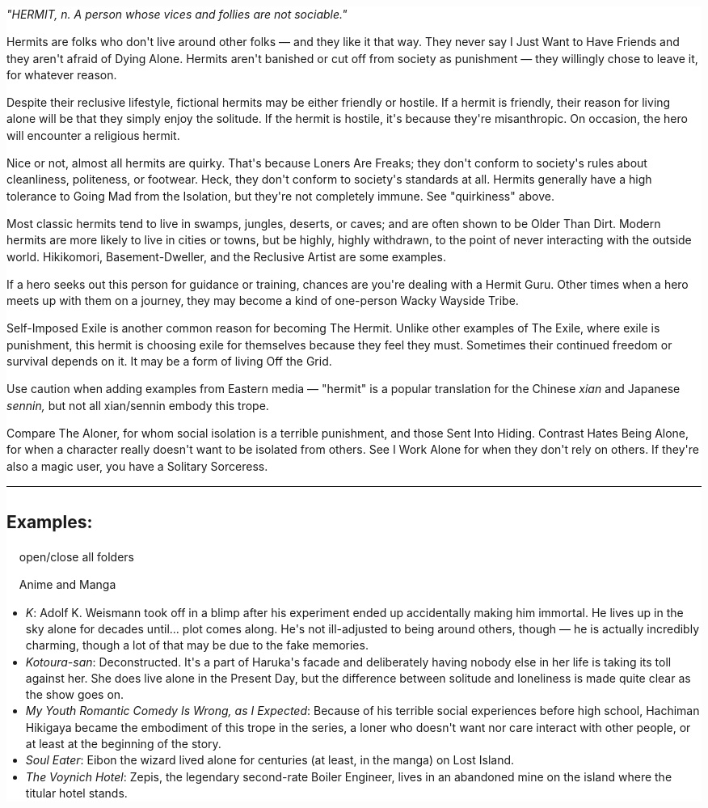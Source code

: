 _"HERMIT, n. A person whose vices and follies are not sociable."_

Hermits are folks who don't live around other folks — and they like it that way. They never say I Just Want to Have Friends and they aren't afraid of Dying Alone. Hermits aren't banished or cut off from society as punishment — they willingly chose to leave it, for whatever reason.

Despite their reclusive lifestyle, fictional hermits may be either friendly or hostile. If a hermit is friendly, their reason for living alone will be that they simply enjoy the solitude. If the hermit is hostile, it's because they're misanthropic. On occasion, the hero will encounter a religious hermit.

Nice or not, almost all hermits are quirky. That's because Loners Are Freaks; they don't conform to society's rules about cleanliness, politeness, or footwear. Heck, they don't conform to society's standards at all. Hermits generally have a high tolerance to Going Mad from the Isolation, but they're not completely immune. See "quirkiness" above.

Most classic hermits tend to live in swamps, jungles, deserts, or caves; and are often shown to be Older Than Dirt. Modern hermits are more likely to live in cities or towns, but be highly, highly withdrawn, to the point of never interacting with the outside world. Hikikomori, Basement-Dweller, and the Reclusive Artist are some examples.

If a hero seeks out this person for guidance or training, chances are you're dealing with a Hermit Guru. Other times when a hero meets up with them on a journey, they may become a kind of one-person Wacky Wayside Tribe.

Self-Imposed Exile is another common reason for becoming The Hermit. Unlike other examples of The Exile, where exile is punishment, this hermit is choosing exile for themselves because they feel they must. Sometimes their continued freedom or survival depends on it. It may be a form of living Off the Grid.

Use caution when adding examples from Eastern media — "hermit" is a popular translation for the Chinese _xian_ and Japanese _sennin,_ but not all xian/sennin embody this trope.

Compare The Aloner, for whom social isolation is a terrible punishment, and those Sent Into Hiding. Contrast Hates Being Alone, for when a character really doesn't want to be isolated from others. See I Work Alone for when they don't rely on others. If they're also a magic user, you have a Solitary Sorceress.

___

## Examples:

    open/close all folders 

    Anime and Manga 

-   _K_: Adolf K. Weismann took off in a blimp after his experiment ended up accidentally making him immortal. He lives up in the sky alone for decades until... plot comes along. He's not ill-adjusted to being around others, though — he is actually incredibly charming, though a lot of that may be due to the fake memories.
-   _Kotoura-san_: Deconstructed. It's a part of Haruka's facade and deliberately having nobody else in her life is taking its toll against her. She does live alone in the Present Day, but the difference between solitude and loneliness is made quite clear as the show goes on.
-   _My Youth Romantic Comedy Is Wrong, as I Expected_: Because of his terrible social experiences before high school, Hachiman Hikigaya became the embodiment of this trope in the series, a loner who doesn't want nor care interact with other people, or at least at the beginning of the story.
-   _Soul Eater_: Eibon the wizard lived alone for centuries (at least, in the manga) on Lost Island.
-   _The Voynich Hotel_: Zepis, the legendary second-rate Boiler Engineer, lives in an abandoned mine on the island where the titular hotel stands.
